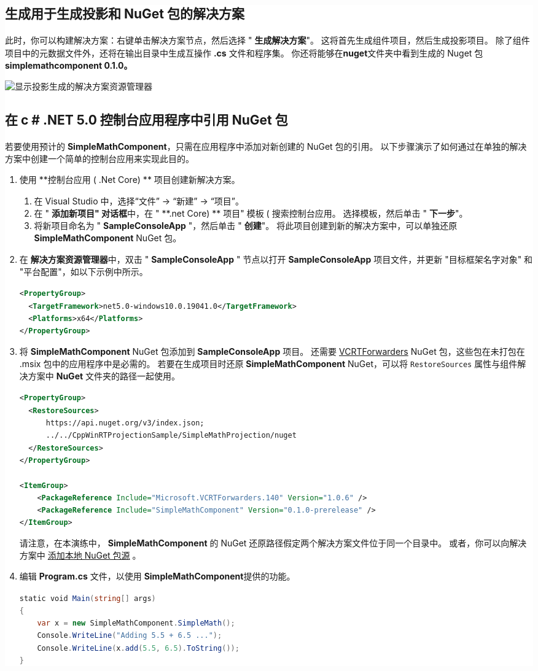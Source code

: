 ## <a name="build-the-solution-to-generate-the-projection-and-nuget-package"></a>生成用于生成投影和 NuGet 包的解决方案

此时，你可以构建解决方案：右键单击解决方案节点，然后选择 " **生成解决方案**"。 这将首先生成组件项目，然后生成投影项目。 除了组件项目中的元数据文件外，还将在输出目录中生成互操作 **.cs** 文件和程序集。 你还将能够在**nuget**文件夹中看到生成的 Nuget 包**simplemathcomponent 0.1.0。**

![显示投影生成的解决方案资源管理器](images/projection-generated-files.png)

## <a name="referencethenugetpackage-inacnet50consoleapplication"></a>在 c # .NET 5.0 控制台应用程序中引用 NuGet 包

若要使用预计的 **SimpleMathComponent**，只需在应用程序中添加对新创建的 NuGet 包的引用。 以下步骤演示了如何通过在单独的解决方案中创建一个简单的控制台应用来实现此目的。

1. 使用 **控制台应用 ( .Net Core) ** 项目创建新解决方案。

    1. 在 Visual Studio 中，选择“文件” -> “新建” -> “项目”。
    2. 在 " **添加新项目" 对话框**中，在 " **.net Core) ** 项目" 模板 ( 搜索控制台应用。 选择模板，然后单击 " **下一步**"。
    3. 将新项目命名为 " **SampleConsoleApp** "，然后单击 " **创建**"。 将此项目创建到新的解决方案中，可以单独还原 **SimpleMathComponent** NuGet 包。

2. 在 **解决方案资源管理器**中，双击 " **SampleConsoleApp** " 节点以打开 **SampleConsoleApp** 项目文件，并更新 "目标框架名字对象" 和 "平台配置"，如以下示例中所示。

    ```xml
    <PropertyGroup>
      <TargetFramework>net5.0-windows10.0.19041.0</TargetFramework>
      <Platforms>x64</Platforms>
    </PropertyGroup>
    ```

3. 将 **SimpleMathComponent** NuGet 包添加到 **SampleConsoleApp** 项目。 还需要 [VCRTForwarders](https://www.nuget.org/packages/Microsoft.VCRTForwarders.140/) NuGet 包，这些包在未打包在 .msix 包中的应用程序中是必需的。 若要在生成项目时还原 **SimpleMathComponent** NuGet，可以将 `RestoreSources` 属性与组件解决方案中 **NuGet** 文件夹的路径一起使用。

    ```xml
    <PropertyGroup>
      <RestoreSources>
          https://api.nuget.org/v3/index.json;
          ../../CppWinRTProjectionSample/SimpleMathProjection/nuget
      </RestoreSources>
    </PropertyGroup>

    <ItemGroup>
        <PackageReference Include="Microsoft.VCRTForwarders.140" Version="1.0.6" />
        <PackageReference Include="SimpleMathComponent" Version="0.1.0-prerelease" />
    </ItemGroup>
    ```

    请注意，在本演练中， **SimpleMathComponent** 的 NuGet 还原路径假定两个解决方案文件位于同一个目录中。 或者，你可以向解决方案中 [添加本地 NuGet 包源](https://docs.microsoft.com/nuget/consume-packages/install-use-packages-visual-studio#package-sources) 。

4. 编辑 **Program.cs** 文件，以使用 **SimpleMathComponent**提供的功能。

    ```csharp
    static void Main(string[] args)
    {
        var x = new SimpleMathComponent.SimpleMath();
        Console.WriteLine("Adding 5.5 + 6.5 ...");
        Console.WriteLine(x.add(5.5, 6.5).ToString());
    }
    ```
